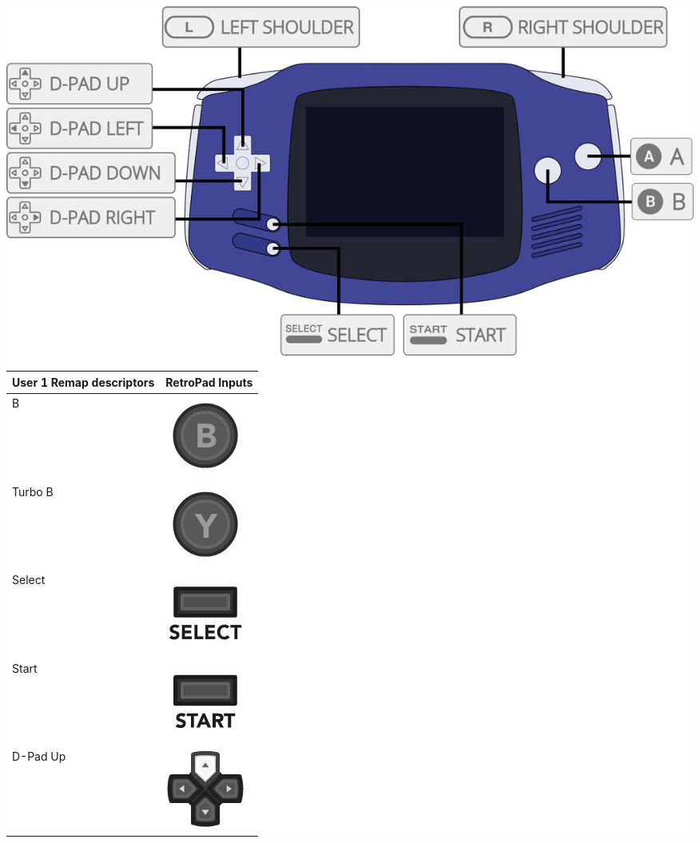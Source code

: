 ![](../image/controller/gba.png)

| User 1 Remap descriptors | RetroPad Inputs                              |
|--------------------------|----------------------------------------------|
| B                        | ![](../image/retropad/retro_b.png)             |
| Turbo B                  | ![](../image/retropad/retro_y.png)             |
| Select                   | ![](../image/retropad/retro_select.png)        |
| Start                    | ![](../image/retropad/retro_start.png)         |
| D-Pad Up                 | ![](../image/retropad/retro_dpad_up.png)       |